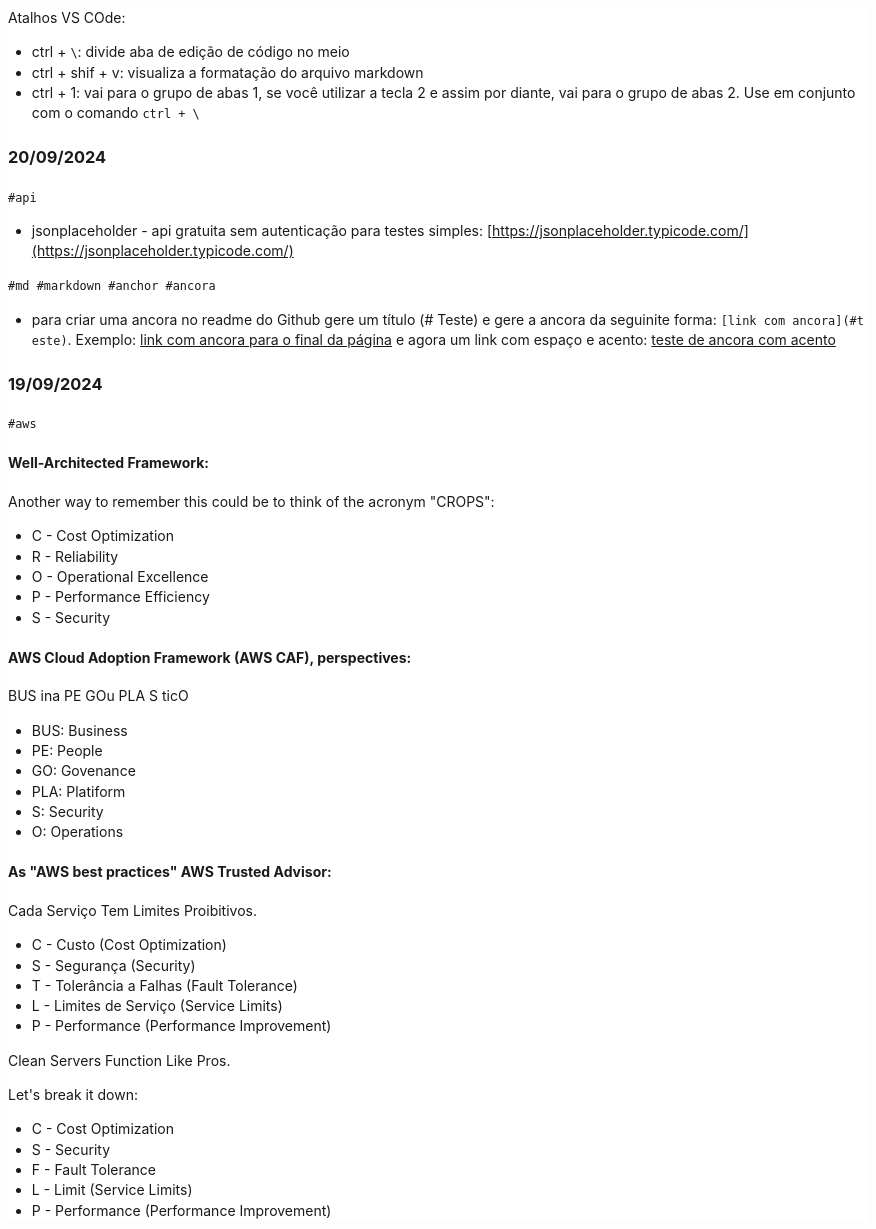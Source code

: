 Atalhos VS COde:
- ctrl + `\`: divide aba de edição de código no meio
- ctrl + shif + v: visualiza a formatação do arquivo markdown
- ctrl + 1: vai para o grupo de abas 1, se você utilizar a tecla 2 e assim por diante, vai para o grupo de abas 2. Use em conjunto com o comando `ctrl + \` 



### 20/09/2024
`#api`
- jsonplaceholder - api gratuita sem autenticação para testes simples: [https://jsonplaceholder.typicode.com/](https://jsonplaceholder.typicode.com/)

`#md #markdown #anchor #ancora`
- para criar uma ancora no readme do Github gere um título (\# Teste) e gere a ancora da seguinite forma: `[link com ancora](#teste)`. Exemplo: [link com ancora para o final da página](#Teste1) e agora um link com espaço e acento: [teste de ancora com acento](#Teste2-com-espaço)
 

### 19/09/2024
`#aws`

#### Well-Architected Framework:
Another way to remember this could be to think of the acronym "CROPS":
- C - Cost Optimization 
- R - Reliability 
- O - Operational Excellence 
- P - Performance Efficiency 
- S - Security

#### AWS Cloud Adoption Framework (AWS CAF), perspectives:

BUS ina PE GOu PLA S ticO

- BUS: Business
- PE: People
- GO: Govenance
- PLA: Platiform
- S: Security
- O: Operations



#### As "AWS best practices" AWS Trusted Advisor:

Cada Serviço Tem Limites Proibitivos.

- C - Custo (Cost Optimization)
- S - Segurança (Security)
- T - Tolerância a Falhas (Fault Tolerance)
- L - Limites de Serviço (Service Limits)
- P - Performance (Performance Improvement)


Clean Servers Function Like Pros.

Let's break it down:
- C - Cost Optimization
- S - Security
- F - Fault Tolerance
- L - Limit (Service Limits)
- P - Performance (Performance Improvement)
